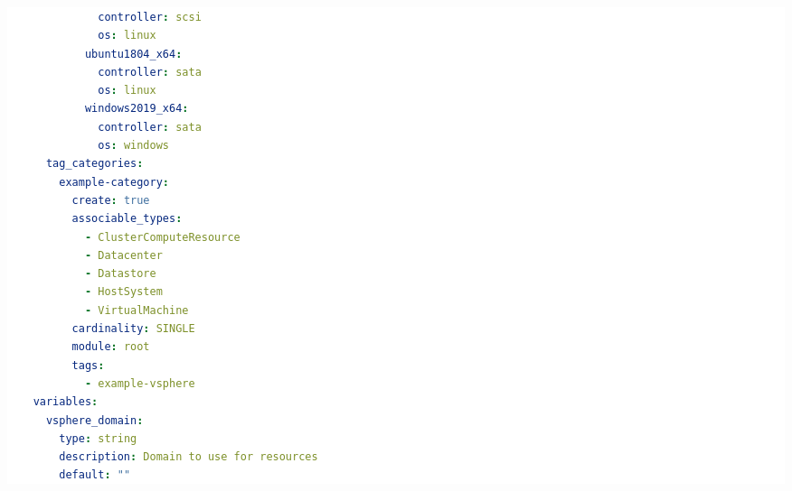 ```yaml
              controller: scsi
              os: linux
            ubuntu1804_x64:
              controller: sata
              os: linux
            windows2019_x64:
              controller: sata
              os: windows
      tag_categories:
        example-category:
          create: true
          associable_types:
            - ClusterComputeResource
            - Datacenter
            - Datastore
            - HostSystem
            - VirtualMachine
          cardinality: SINGLE
          module: root
          tags:
            - example-vsphere
    variables:
      vsphere_domain:
        type: string
        description: Domain to use for resources
        default: ""
```
